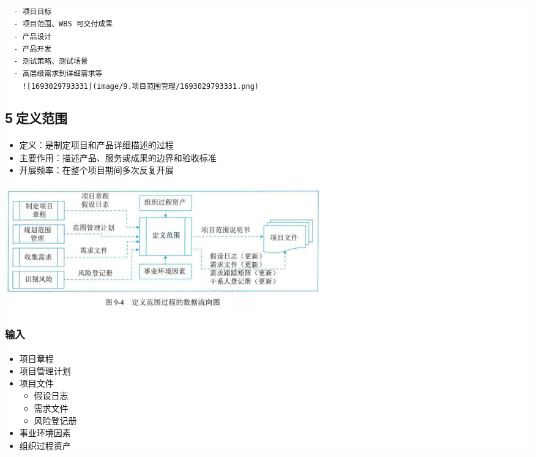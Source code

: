       - 项目目标
      - 项目范围、WBS 可交付成果
      - 产品设计
      - 产品开发
      - 测试策略、测试场景
      - 高层级需求到详细需求等
        ![1693029793331](image/9.项目范围管理/1693029793331.png)

## 5 定义范围

- 定义：是制定项目和产品详细描述的过程
- 主要作用：描述产品、服务或成果的边界和验收标准
- 开展频率：在整个项目期间多次反复开展

![1693029955315](image/9.项目范围管理/1693029955315.png)

### 输入

- 项目章程
- 项目管理计划
- 项目文件
  - 假设日志
  - 需求文件
  - 风险登记册
- 事业环境因素
- 组织过程资产
